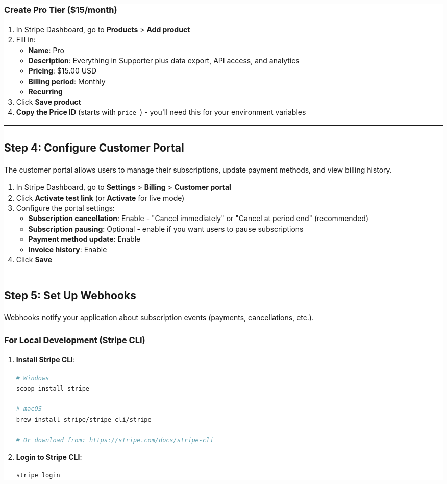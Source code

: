 ### Create Pro Tier ($15/month)

1. In Stripe Dashboard, go to **Products** > **Add product**
2. Fill in:
   - **Name**: Pro
   - **Description**: Everything in Supporter plus data export, API access, and analytics
   - **Pricing**: $15.00 USD
   - **Billing period**: Monthly
   - **Recurring**
3. Click **Save product**
4. **Copy the Price ID** (starts with `price_`) - you'll need this for your environment variables

---

## Step 4: Configure Customer Portal

The customer portal allows users to manage their subscriptions, update payment methods, and view billing history.

1. In Stripe Dashboard, go to **Settings** > **Billing** > **Customer portal**
2. Click **Activate test link** (or **Activate** for live mode)
3. Configure the portal settings:
   - **Subscription cancellation**: Enable - "Cancel immediately" or "Cancel at period end" (recommended)
   - **Subscription pausing**: Optional - enable if you want users to pause subscriptions
   - **Payment method update**: Enable
   - **Invoice history**: Enable
4. Click **Save**

---

## Step 5: Set Up Webhooks

Webhooks notify your application about subscription events (payments, cancellations, etc.).

### For Local Development (Stripe CLI)

1. **Install Stripe CLI**:
   ```bash
   # Windows
   scoop install stripe

   # macOS
   brew install stripe/stripe-cli/stripe

   # Or download from: https://stripe.com/docs/stripe-cli
   ```

2. **Login to Stripe CLI**:
   ```bash
   stripe login
   ```
